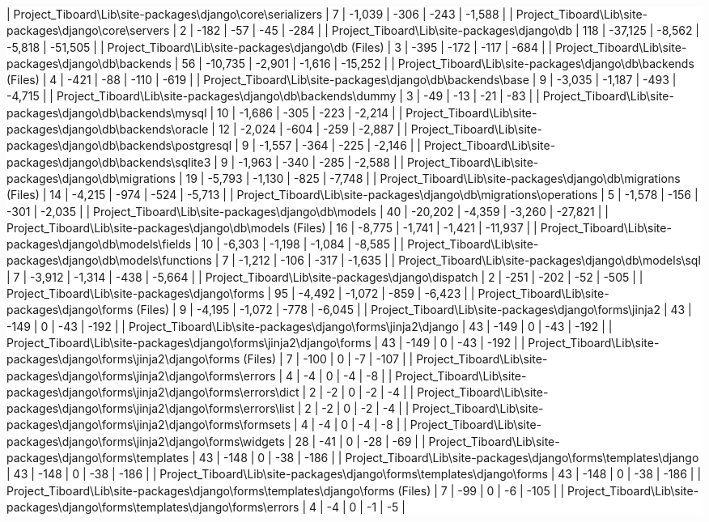 | Project_Tiboard\\Lib\\site-packages\\django\\core\\serializers | 7 | -1,039 | -306 | -243 | -1,588 |
| Project_Tiboard\\Lib\\site-packages\\django\\core\\servers | 2 | -182 | -57 | -45 | -284 |
| Project_Tiboard\\Lib\\site-packages\\django\\db | 118 | -37,125 | -8,562 | -5,818 | -51,505 |
| Project_Tiboard\\Lib\\site-packages\\django\\db (Files) | 3 | -395 | -172 | -117 | -684 |
| Project_Tiboard\\Lib\\site-packages\\django\\db\\backends | 56 | -10,735 | -2,901 | -1,616 | -15,252 |
| Project_Tiboard\\Lib\\site-packages\\django\\db\\backends (Files) | 4 | -421 | -88 | -110 | -619 |
| Project_Tiboard\\Lib\\site-packages\\django\\db\\backends\\base | 9 | -3,035 | -1,187 | -493 | -4,715 |
| Project_Tiboard\\Lib\\site-packages\\django\\db\\backends\\dummy | 3 | -49 | -13 | -21 | -83 |
| Project_Tiboard\\Lib\\site-packages\\django\\db\\backends\\mysql | 10 | -1,686 | -305 | -223 | -2,214 |
| Project_Tiboard\\Lib\\site-packages\\django\\db\\backends\\oracle | 12 | -2,024 | -604 | -259 | -2,887 |
| Project_Tiboard\\Lib\\site-packages\\django\\db\\backends\\postgresql | 9 | -1,557 | -364 | -225 | -2,146 |
| Project_Tiboard\\Lib\\site-packages\\django\\db\\backends\\sqlite3 | 9 | -1,963 | -340 | -285 | -2,588 |
| Project_Tiboard\\Lib\\site-packages\\django\\db\\migrations | 19 | -5,793 | -1,130 | -825 | -7,748 |
| Project_Tiboard\\Lib\\site-packages\\django\\db\\migrations (Files) | 14 | -4,215 | -974 | -524 | -5,713 |
| Project_Tiboard\\Lib\\site-packages\\django\\db\\migrations\\operations | 5 | -1,578 | -156 | -301 | -2,035 |
| Project_Tiboard\\Lib\\site-packages\\django\\db\\models | 40 | -20,202 | -4,359 | -3,260 | -27,821 |
| Project_Tiboard\\Lib\\site-packages\\django\\db\\models (Files) | 16 | -8,775 | -1,741 | -1,421 | -11,937 |
| Project_Tiboard\\Lib\\site-packages\\django\\db\\models\\fields | 10 | -6,303 | -1,198 | -1,084 | -8,585 |
| Project_Tiboard\\Lib\\site-packages\\django\\db\\models\\functions | 7 | -1,212 | -106 | -317 | -1,635 |
| Project_Tiboard\\Lib\\site-packages\\django\\db\\models\\sql | 7 | -3,912 | -1,314 | -438 | -5,664 |
| Project_Tiboard\\Lib\\site-packages\\django\\dispatch | 2 | -251 | -202 | -52 | -505 |
| Project_Tiboard\\Lib\\site-packages\\django\\forms | 95 | -4,492 | -1,072 | -859 | -6,423 |
| Project_Tiboard\\Lib\\site-packages\\django\\forms (Files) | 9 | -4,195 | -1,072 | -778 | -6,045 |
| Project_Tiboard\\Lib\\site-packages\\django\\forms\\jinja2 | 43 | -149 | 0 | -43 | -192 |
| Project_Tiboard\\Lib\\site-packages\\django\\forms\\jinja2\\django | 43 | -149 | 0 | -43 | -192 |
| Project_Tiboard\\Lib\\site-packages\\django\\forms\\jinja2\\django\\forms | 43 | -149 | 0 | -43 | -192 |
| Project_Tiboard\\Lib\\site-packages\\django\\forms\\jinja2\\django\\forms (Files) | 7 | -100 | 0 | -7 | -107 |
| Project_Tiboard\\Lib\\site-packages\\django\\forms\\jinja2\\django\\forms\\errors | 4 | -4 | 0 | -4 | -8 |
| Project_Tiboard\\Lib\\site-packages\\django\\forms\\jinja2\\django\\forms\\errors\\dict | 2 | -2 | 0 | -2 | -4 |
| Project_Tiboard\\Lib\\site-packages\\django\\forms\\jinja2\\django\\forms\\errors\\list | 2 | -2 | 0 | -2 | -4 |
| Project_Tiboard\\Lib\\site-packages\\django\\forms\\jinja2\\django\\forms\\formsets | 4 | -4 | 0 | -4 | -8 |
| Project_Tiboard\\Lib\\site-packages\\django\\forms\\jinja2\\django\\forms\\widgets | 28 | -41 | 0 | -28 | -69 |
| Project_Tiboard\\Lib\\site-packages\\django\\forms\\templates | 43 | -148 | 0 | -38 | -186 |
| Project_Tiboard\\Lib\\site-packages\\django\\forms\\templates\\django | 43 | -148 | 0 | -38 | -186 |
| Project_Tiboard\\Lib\\site-packages\\django\\forms\\templates\\django\\forms | 43 | -148 | 0 | -38 | -186 |
| Project_Tiboard\\Lib\\site-packages\\django\\forms\\templates\\django\\forms (Files) | 7 | -99 | 0 | -6 | -105 |
| Project_Tiboard\\Lib\\site-packages\\django\\forms\\templates\\django\\forms\\errors | 4 | -4 | 0 | -1 | -5 |
